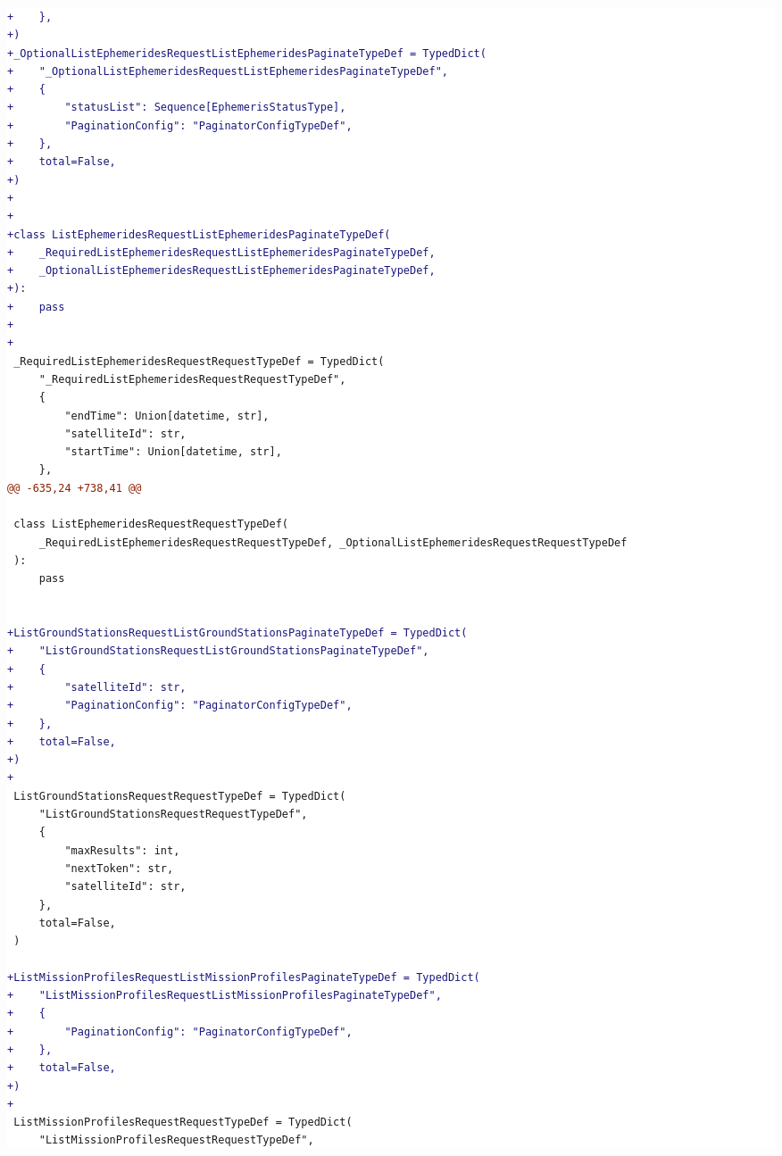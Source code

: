 ```diff
+    },
+)
+_OptionalListEphemeridesRequestListEphemeridesPaginateTypeDef = TypedDict(
+    "_OptionalListEphemeridesRequestListEphemeridesPaginateTypeDef",
+    {
+        "statusList": Sequence[EphemerisStatusType],
+        "PaginationConfig": "PaginatorConfigTypeDef",
+    },
+    total=False,
+)
+
+
+class ListEphemeridesRequestListEphemeridesPaginateTypeDef(
+    _RequiredListEphemeridesRequestListEphemeridesPaginateTypeDef,
+    _OptionalListEphemeridesRequestListEphemeridesPaginateTypeDef,
+):
+    pass
+
+
 _RequiredListEphemeridesRequestRequestTypeDef = TypedDict(
     "_RequiredListEphemeridesRequestRequestTypeDef",
     {
         "endTime": Union[datetime, str],
         "satelliteId": str,
         "startTime": Union[datetime, str],
     },
@@ -635,24 +738,41 @@
 
 class ListEphemeridesRequestRequestTypeDef(
     _RequiredListEphemeridesRequestRequestTypeDef, _OptionalListEphemeridesRequestRequestTypeDef
 ):
     pass
 
 
+ListGroundStationsRequestListGroundStationsPaginateTypeDef = TypedDict(
+    "ListGroundStationsRequestListGroundStationsPaginateTypeDef",
+    {
+        "satelliteId": str,
+        "PaginationConfig": "PaginatorConfigTypeDef",
+    },
+    total=False,
+)
+
 ListGroundStationsRequestRequestTypeDef = TypedDict(
     "ListGroundStationsRequestRequestTypeDef",
     {
         "maxResults": int,
         "nextToken": str,
         "satelliteId": str,
     },
     total=False,
 )
 
+ListMissionProfilesRequestListMissionProfilesPaginateTypeDef = TypedDict(
+    "ListMissionProfilesRequestListMissionProfilesPaginateTypeDef",
+    {
+        "PaginationConfig": "PaginatorConfigTypeDef",
+    },
+    total=False,
+)
+
 ListMissionProfilesRequestRequestTypeDef = TypedDict(
     "ListMissionProfilesRequestRequestTypeDef",
```